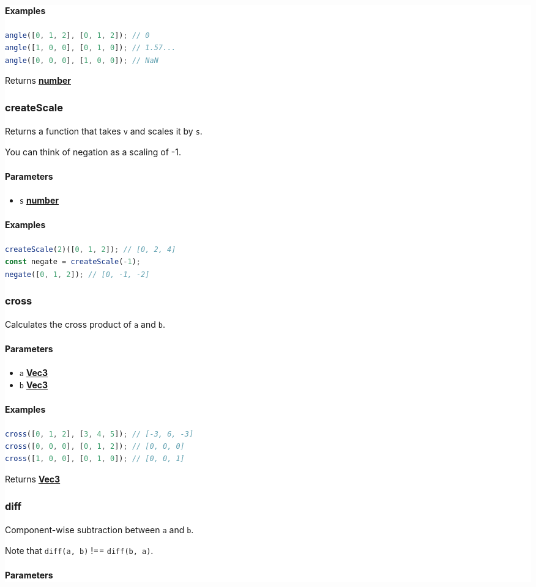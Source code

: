 #### Examples

```javascript
angle([0, 1, 2], [0, 1, 2]); // 0
angle([1, 0, 0], [0, 1, 0]); // 1.57...
angle([0, 0, 0], [1, 0, 0]); // NaN
```

Returns **[number](https://developer.mozilla.org/docs/Web/JavaScript/Reference/Global_Objects/Number)**&#x20;

### createScale

Returns a function that takes `v` and scales it by `s`.

You can think of negation as a scaling of -1.

#### Parameters

- `s` **[number](https://developer.mozilla.org/docs/Web/JavaScript/Reference/Global_Objects/Number)**&#x20;

#### Examples

```javascript
createScale(2)([0, 1, 2]); // [0, 2, 4]
const negate = createScale(-1);
negate([0, 1, 2]); // [0, -1, -2]
```

### cross

Calculates the cross product of `a` and `b`.

#### Parameters

- `a` **[Vec3](#vec3)**&#x20;
- `b` **[Vec3](#vec3)**&#x20;

#### Examples

```javascript
cross([0, 1, 2], [3, 4, 5]); // [-3, 6, -3]
cross([0, 0, 0], [0, 1, 2]); // [0, 0, 0]
cross([1, 0, 0], [0, 1, 0]); // [0, 0, 1]
```

Returns **[Vec3](#vec3)**&#x20;

### diff

Component-wise subtraction between `a` and `b`.

Note that `diff(a, b)` !== `diff(b, a)`.

#### Parameters
